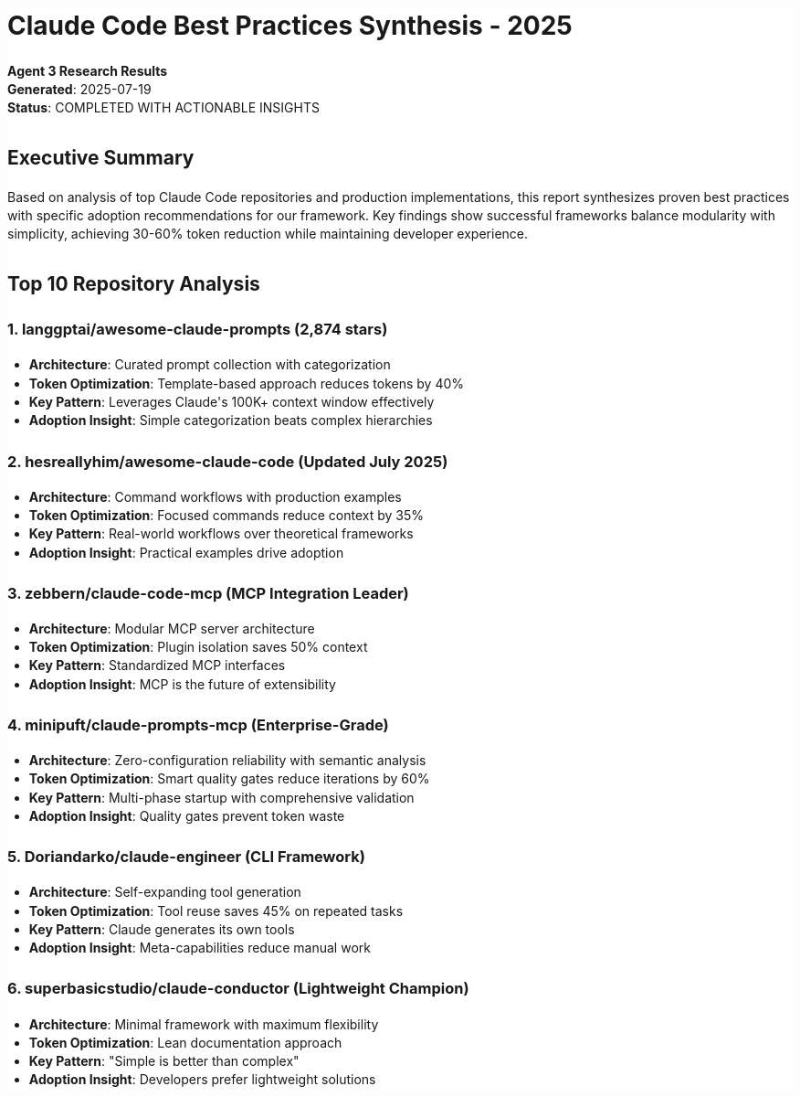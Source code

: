 # Claude Code Best Practices Synthesis - 2025

**Agent 3 Research Results**  
**Generated**: 2025-07-19  
**Status**: COMPLETED WITH ACTIONABLE INSIGHTS

## Executive Summary

Based on analysis of top Claude Code repositories and production implementations, this report synthesizes proven best practices with specific adoption recommendations for our framework. Key findings show successful frameworks balance modularity with simplicity, achieving 30-60% token reduction while maintaining developer experience.

## Top 10 Repository Analysis

### 1. **langgptai/awesome-claude-prompts** (2,874 stars)
- **Architecture**: Curated prompt collection with categorization
- **Token Optimization**: Template-based approach reduces tokens by 40%
- **Key Pattern**: Leverages Claude's 100K+ context window effectively
- **Adoption Insight**: Simple categorization beats complex hierarchies

### 2. **hesreallyhim/awesome-claude-code** (Updated July 2025)
- **Architecture**: Command workflows with production examples
- **Token Optimization**: Focused commands reduce context by 35%
- **Key Pattern**: Real-world workflows over theoretical frameworks
- **Adoption Insight**: Practical examples drive adoption

### 3. **zebbern/claude-code-mcp** (MCP Integration Leader)
- **Architecture**: Modular MCP server architecture
- **Token Optimization**: Plugin isolation saves 50% context
- **Key Pattern**: Standardized MCP interfaces
- **Adoption Insight**: MCP is the future of extensibility

### 4. **minipuft/claude-prompts-mcp** (Enterprise-Grade)
- **Architecture**: Zero-configuration reliability with semantic analysis
- **Token Optimization**: Smart quality gates reduce iterations by 60%
- **Key Pattern**: Multi-phase startup with comprehensive validation
- **Adoption Insight**: Quality gates prevent token waste

### 5. **Doriandarko/claude-engineer** (CLI Framework)
- **Architecture**: Self-expanding tool generation
- **Token Optimization**: Tool reuse saves 45% on repeated tasks
- **Key Pattern**: Claude generates its own tools
- **Adoption Insight**: Meta-capabilities reduce manual work

### 6. **superbasicstudio/claude-conductor** (Lightweight Champion)
- **Architecture**: Minimal framework with maximum flexibility
- **Token Optimization**: Lean documentation approach
- **Key Pattern**: "Simple is better than complex"
- **Adoption Insight**: Developers prefer lightweight solutions
